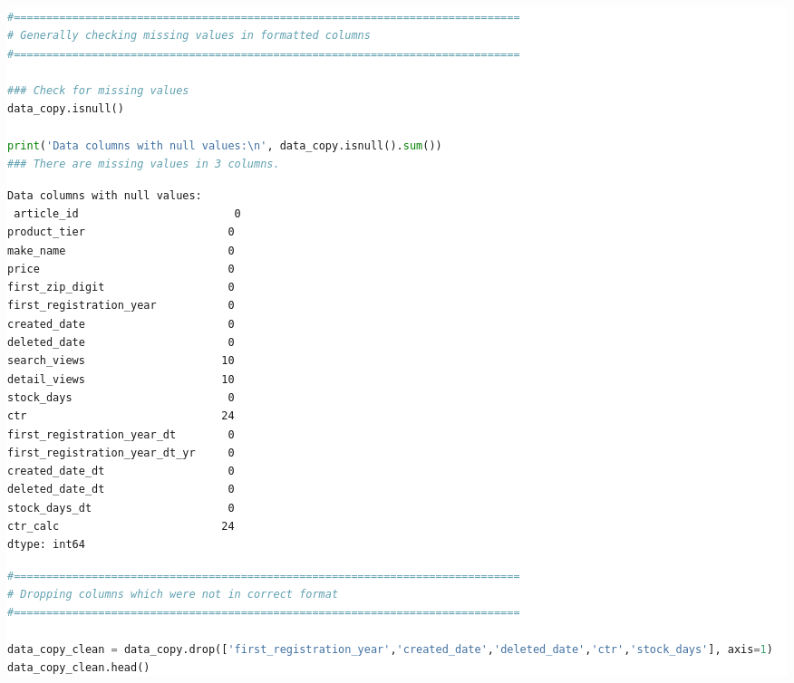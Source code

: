 

```python
#==============================================================================
# Generally checking missing values in formatted columns
#==============================================================================

### Check for missing values
data_copy.isnull()

print('Data columns with null values:\n', data_copy.isnull().sum())
### There are missing values in 3 columns.
```

    Data columns with null values:
     article_id                        0
    product_tier                      0
    make_name                         0
    price                             0
    first_zip_digit                   0
    first_registration_year           0
    created_date                      0
    deleted_date                      0
    search_views                     10
    detail_views                     10
    stock_days                        0
    ctr                              24
    first_registration_year_dt        0
    first_registration_year_dt_yr     0
    created_date_dt                   0
    deleted_date_dt                   0
    stock_days_dt                     0
    ctr_calc                         24
    dtype: int64
    


```python
#==============================================================================
# Dropping columns which were not in correct format
#==============================================================================

data_copy_clean = data_copy.drop(['first_registration_year','created_date','deleted_date','ctr','stock_days'], axis=1)
data_copy_clean.head()
```




<div>
<style scoped>
    .dataframe tbody tr th:only-of-type {
        vertical-align: middle;
    }

    .dataframe tbody tr th {
        vertical-align: top;
    }
